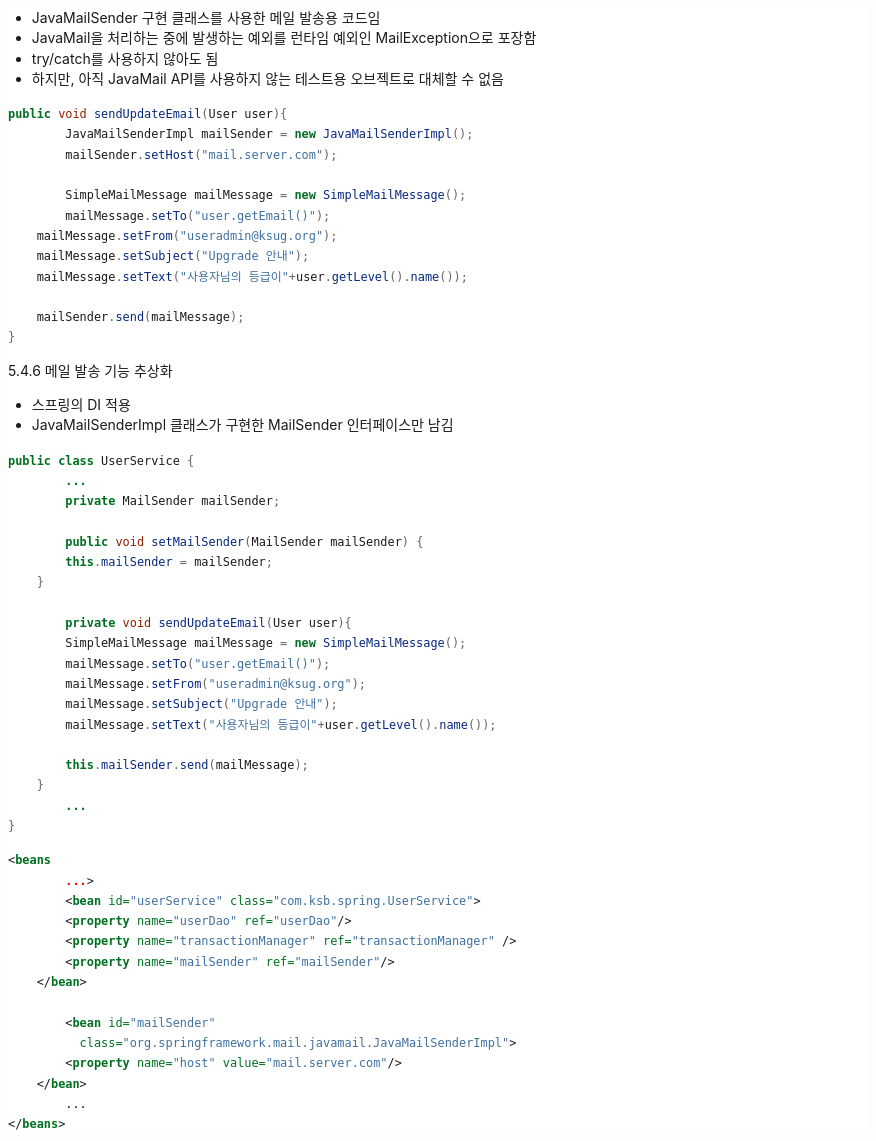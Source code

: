 - JavaMailSender 구현 클래스를 사용한 메일 발송용 코드임
- JavaMail을 처리하는 중에 발생하는 예외를 런타임 예외인 MailException으로 포장함
- try/catch를 사용하지 않아도 됨
- 하지만, 아직 JavaMail API를 사용하지 않는 테스트용 오브젝트로 대체할 수 없음

```java
public void sendUpdateEmail(User user){
		JavaMailSenderImpl mailSender = new JavaMailSenderImpl();
		mailSender.setHost("mail.server.com");

		SimpleMailMessage mailMessage = new SimpleMailMessage();
		mailMessage.setTo("user.getEmail()");
    mailMessage.setFrom("useradmin@ksug.org");
    mailMessage.setSubject("Upgrade 안내");
    mailMessage.setText("사용자님의 등급이"+user.getLevel().name());

    mailSender.send(mailMessage);
}
```

5.4.6 메일 발송 기능 추상화

- 스프링의 DI 적용
- JavaMailSenderImpl 클래스가 구현한 MailSender 인터페이스만 남김

```java
public class UserService {
		...
		private MailSender mailSender;

		public void setMailSender(MailSender mailSender) {
        this.mailSender = mailSender;
    }

		private void sendUpdateEmail(User user){
        SimpleMailMessage mailMessage = new SimpleMailMessage();
        mailMessage.setTo("user.getEmail()");
        mailMessage.setFrom("useradmin@ksug.org");
        mailMessage.setSubject("Upgrade 안내");
        mailMessage.setText("사용자님의 등급이"+user.getLevel().name());

        this.mailSender.send(mailMessage);
    }
		...
}
```

```xml
<beans
		...>
		<bean id="userService" class="com.ksb.spring.UserService">
        <property name="userDao" ref="userDao"/>
        <property name="transactionManager" ref="transactionManager" />
        <property name="mailSender" ref="mailSender"/>
    </bean>

		<bean id="mailSender"
          class="org.springframework.mail.javamail.JavaMailSenderImpl">
        <property name="host" value="mail.server.com"/>
    </bean>
		...
</beans>
```
